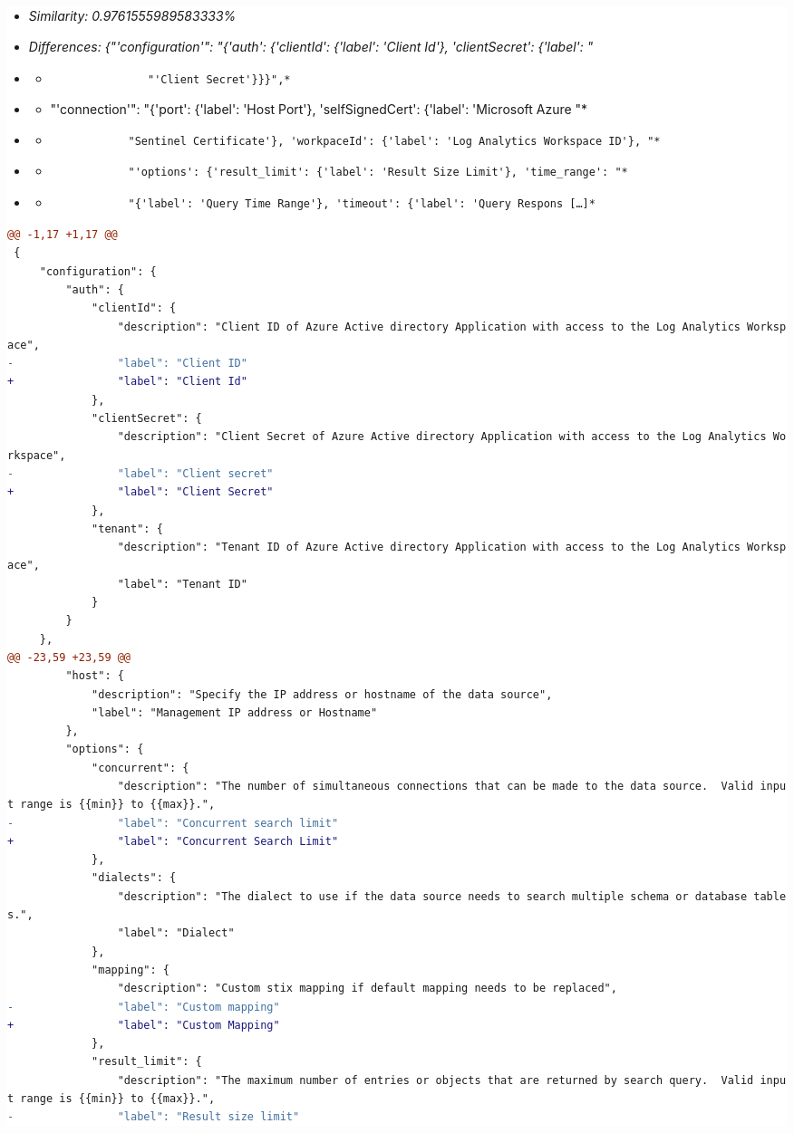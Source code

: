  * *Similarity: 0.9761555989583333%*

 * *Differences: {"'configuration'": "{'auth': {'clientId': {'label': 'Client Id'}, 'clientSecret': {'label': "*

 * *                    "'Client Secret'}}}",*

 * * "'connection'": "{'port': {'label': 'Host Port'}, 'selfSignedCert': {'label': 'Microsoft Azure "*

 * *                 "Sentinel Certificate'}, 'workpaceId': {'label': 'Log Analytics Workspace ID'}, "*

 * *                 "'options': {'result_limit': {'label': 'Result Size Limit'}, 'time_range': "*

 * *                 "{'label': 'Query Time Range'}, 'timeout': {'label': 'Query Respons […]*

```diff
@@ -1,17 +1,17 @@
 {
     "configuration": {
         "auth": {
             "clientId": {
                 "description": "Client ID of Azure Active directory Application with access to the Log Analytics Workspace",
-                "label": "Client ID"
+                "label": "Client Id"
             },
             "clientSecret": {
                 "description": "Client Secret of Azure Active directory Application with access to the Log Analytics Workspace",
-                "label": "Client secret"
+                "label": "Client Secret"
             },
             "tenant": {
                 "description": "Tenant ID of Azure Active directory Application with access to the Log Analytics Workspace",
                 "label": "Tenant ID"
             }
         }
     },
@@ -23,59 +23,59 @@
         "host": {
             "description": "Specify the IP address or hostname of the data source",
             "label": "Management IP address or Hostname"
         },
         "options": {
             "concurrent": {
                 "description": "The number of simultaneous connections that can be made to the data source.  Valid input range is {{min}} to {{max}}.",
-                "label": "Concurrent search limit"
+                "label": "Concurrent Search Limit"
             },
             "dialects": {
                 "description": "The dialect to use if the data source needs to search multiple schema or database tables.",
                 "label": "Dialect"
             },
             "mapping": {
                 "description": "Custom stix mapping if default mapping needs to be replaced",
-                "label": "Custom mapping"
+                "label": "Custom Mapping"
             },
             "result_limit": {
                 "description": "The maximum number of entries or objects that are returned by search query.  Valid input range is {{min}} to {{max}}.",
-                "label": "Result size limit"
```